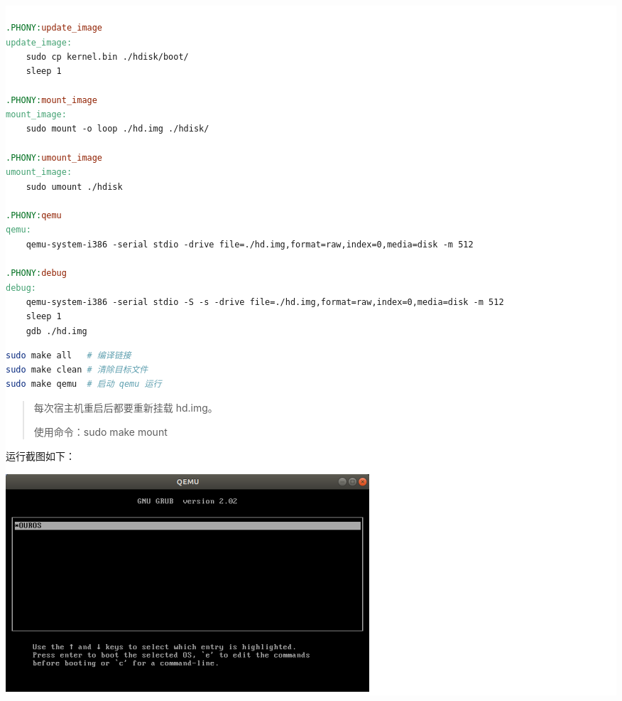 ```makefile

.PHONY:update_image
update_image:
	sudo cp kernel.bin ./hdisk/boot/
	sleep 1

.PHONY:mount_image
mount_image:
	sudo mount -o loop ./hd.img ./hdisk/

.PHONY:umount_image
umount_image:
	sudo umount ./hdisk

.PHONY:qemu
qemu:
	qemu-system-i386 -serial stdio -drive file=./hd.img,format=raw,index=0,media=disk -m 512

.PHONY:debug
debug:
	qemu-system-i386 -serial stdio -S -s -drive file=./hd.img,format=raw,index=0,media=disk -m 512
	sleep 1
	gdb ./hd.img
```

```bash
sudo make all   # 编译链接
sudo make clean # 清除目标文件
sudo make qemu  # 启动 qemu 运行
```

> 每次宿主机重启后都要重新挂载 hd.img。
>
> 使用命令：sudo make mount

运行截图如下：

<img src="./image/image-20220506215413644.png" alt="image-20220506215413644" style="zoom:50%;" />

